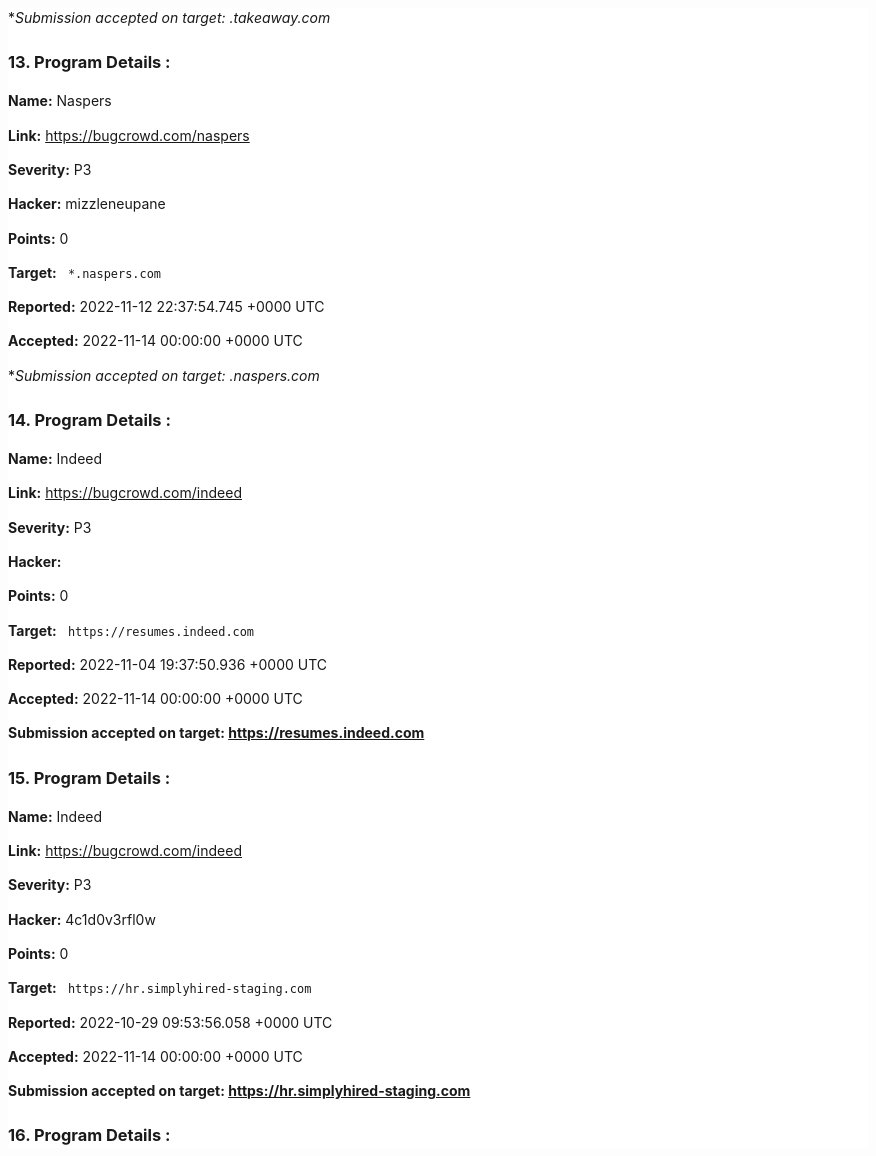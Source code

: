  **Submission accepted on target: *.takeaway.com** 

### 13. Program Details : 

**Name:** Naspers 

 **Link:** <https://bugcrowd.com/naspers> 

 **Severity:** P3 

 **Hacker:** mizzleneupane 

 **Points:** 0 

 **Target:** ` *.naspers.com` 

 **Reported:** 2022-11-12 22:37:54.745 +0000 UTC 

 **Accepted:** 2022-11-14 00:00:00 +0000 UTC 

 **Submission accepted on target: *.naspers.com** 

### 14. Program Details : 

**Name:** Indeed 

 **Link:** <https://bugcrowd.com/indeed> 

 **Severity:** P3 

 **Hacker:**  

 **Points:** 0 

 **Target:** ` https://resumes.indeed.com` 

 **Reported:** 2022-11-04 19:37:50.936 +0000 UTC 

 **Accepted:** 2022-11-14 00:00:00 +0000 UTC 

 **Submission accepted on target: https://resumes.indeed.com** 

### 15. Program Details : 

**Name:** Indeed 

 **Link:** <https://bugcrowd.com/indeed> 

 **Severity:** P3 

 **Hacker:** 4c1d0v3rfl0w 

 **Points:** 0 

 **Target:** ` https://hr.simplyhired-staging.com` 

 **Reported:** 2022-10-29 09:53:56.058 +0000 UTC 

 **Accepted:** 2022-11-14 00:00:00 +0000 UTC 

 **Submission accepted on target: https://hr.simplyhired-staging.com** 

### 16. Program Details : 
